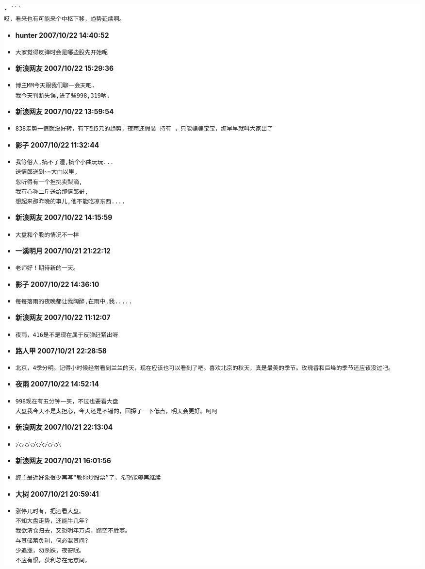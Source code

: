   ```
- ```
  哎，看来也有可能来个中枢下移，趋势延续啊。
  ```
- **hunter 2007/10/22 14:40:52**
- ```
  大家觉得反弹时会是哪些股先开始呢
  ```
- **新浪网友 2007/10/22 15:29:36**
- ```
  博主MM今天跟我们聊一会天吧.
  我今天判断失误,进了些998,319呐.
  ```
- **新浪网友 2007/10/22 13:59:54**
- ```
  838走势一值就没好转，有下到5元的趋势，夜雨还假装 持有 ，只能骗骗宝宝，缠早早就叫大家出了
  ```
- **影子 2007/10/22 11:32:44**
- ```
  我等俗人,搞不了湿,搞个小曲玩玩...
  送情郎送到~~大门以里,
  忽听得有一个担挑卖梨滴,
  我有心称二斤送给那情郎哥,
  想起来那昨晚的事儿,他不能吃凉东西....
  ```
- **新浪网友 2007/10/22 14:15:59**
- ```
  大盘和个股的情况不一样
  ```
- **一溪明月 2007/10/21 21:22:12**
- ```
  老师好！期待新的一天。
  ```
- **影子 2007/10/22 14:36:10**
- ```
  每每落雨的夜晚都让我陶醉,在雨中,我.....
  ```
- **新浪网友 2007/10/22 11:12:07**
- ```
  夜雨，416是不是现在属于反弹赶紧出呀
  ```
- **路人甲 2007/10/21 22:28:58**
- ```
  北京，4季分明。记得小时候经常看到兰兰的天，现在应该也可以看到了吧。喜欢北京的秋天，真是最美的季节。玫瑰香和巨峰的季节还应该没过吧。
  ```
- **夜雨 2007/10/22 14:52:14**
- ```
  998现在有五分钟一买，不过也要看大盘
  大盘我今天不是太担心，今天还是不错的，回探了一下低点，明天会更好。呵呵
  ```
- **新浪网友 2007/10/21 22:13:04**
- ```
  穴穴穴穴穴穴穴穴
  ```
- **新浪网友 2007/10/21 16:01:56**
- ```
  缠主最近好象很少再写“教你炒股票”了，希望能够再继续
  ```
- **大树 2007/10/21 20:59:41**
- ```
  涨停几时有，把酒看大盘。
  不知大盘走势，还能牛几年?
  我欲清仓归去，又恐明年万点，踏空不胜寒。
  与其储蓄负利，何必混其间?
  少追涨，勿杀跌，夜安眠。
  不应有恨，获利总在无意间。